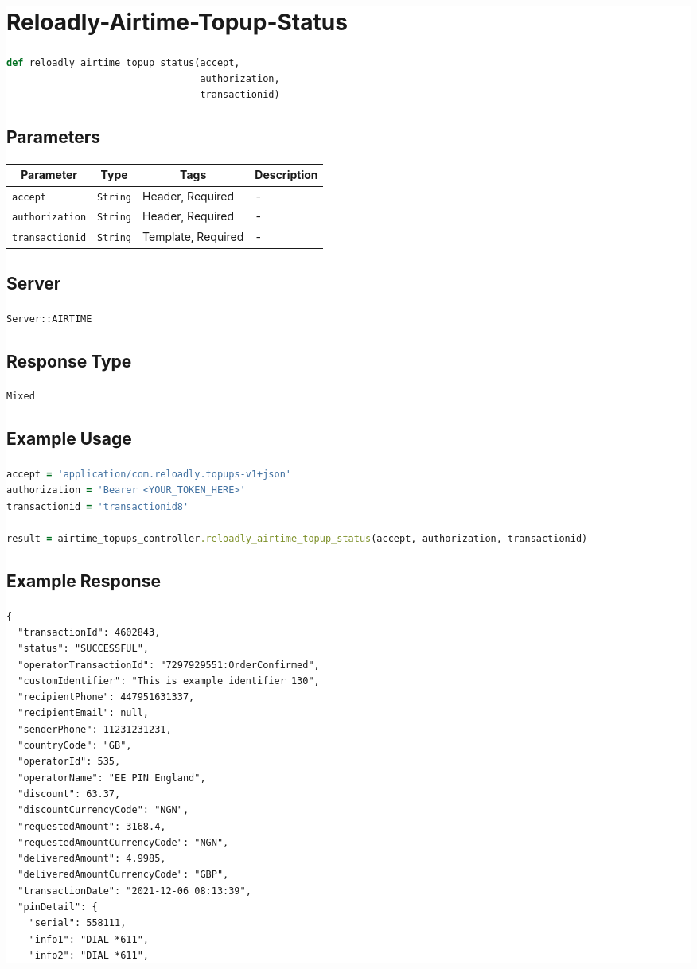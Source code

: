 
# Reloadly-Airtime-Topup-Status

```ruby
def reloadly_airtime_topup_status(accept,
                                  authorization,
                                  transactionid)
```

## Parameters

| Parameter | Type | Tags | Description |
|  --- | --- | --- | --- |
| `accept` | `String` | Header, Required | - |
| `authorization` | `String` | Header, Required | - |
| `transactionid` | `String` | Template, Required | - |

## Server

`Server::AIRTIME`

## Response Type

`Mixed`

## Example Usage

```ruby
accept = 'application/com.reloadly.topups-v1+json'
authorization = 'Bearer <YOUR_TOKEN_HERE>'
transactionid = 'transactionid8'

result = airtime_topups_controller.reloadly_airtime_topup_status(accept, authorization, transactionid)
```

## Example Response

```
{
  "transactionId": 4602843,
  "status": "SUCCESSFUL",
  "operatorTransactionId": "7297929551:OrderConfirmed",
  "customIdentifier": "This is example identifier 130",
  "recipientPhone": 447951631337,
  "recipientEmail": null,
  "senderPhone": 11231231231,
  "countryCode": "GB",
  "operatorId": 535,
  "operatorName": "EE PIN England",
  "discount": 63.37,
  "discountCurrencyCode": "NGN",
  "requestedAmount": 3168.4,
  "requestedAmountCurrencyCode": "NGN",
  "deliveredAmount": 4.9985,
  "deliveredAmountCurrencyCode": "GBP",
  "transactionDate": "2021-12-06 08:13:39",
  "pinDetail": {
    "serial": 558111,
    "info1": "DIAL *611",
    "info2": "DIAL *611",
```